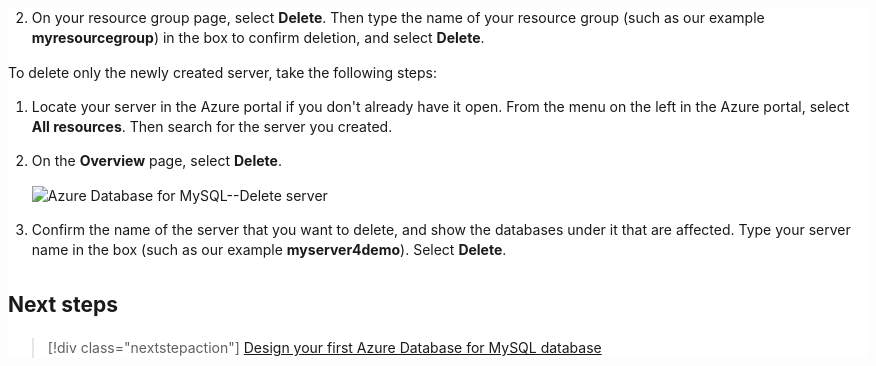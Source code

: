 2.	On your resource group page, select **Delete**. Then type the name of your resource group (such as our example **myresourcegroup**) in the box to confirm deletion, and select **Delete**.

To delete only the newly created server, take the following steps:

1.	Locate your server in the Azure portal if you don't already have it open. From the menu on the left in the Azure portal, select **All resources**. Then search for the server you created.

2.	On the **Overview** page, select **Delete**. 

    ![Azure Database for MySQL--Delete server](./media/quickstart-create-mysql-server-database-using-azure-portal/delete-server.png)

3.	Confirm the name of the server that you want to delete, and show the databases under it that are affected. Type your server name in the box (such as our example **myserver4demo**). Select **Delete**.

## Next steps

> [!div class="nextstepaction"]
> [Design your first Azure Database for MySQL database](./tutorial-design-database-using-portal.md)

